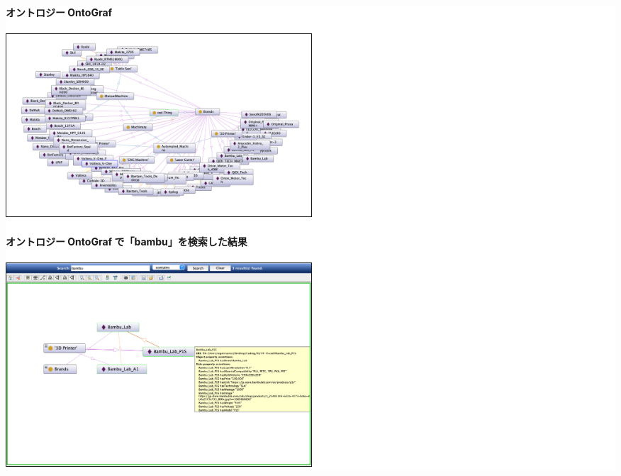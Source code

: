 #### オントロジー OntoGraf

<img src="./assets/OntoGraf.png" alt="オントロジファイル" width="50%" border="1">

#### オントロジー OntoGraf で「bambu」を検索した結果

<img src="./assets/ontograf-bambu.png" alt="オントロジファイル" width="50%" border="1">
